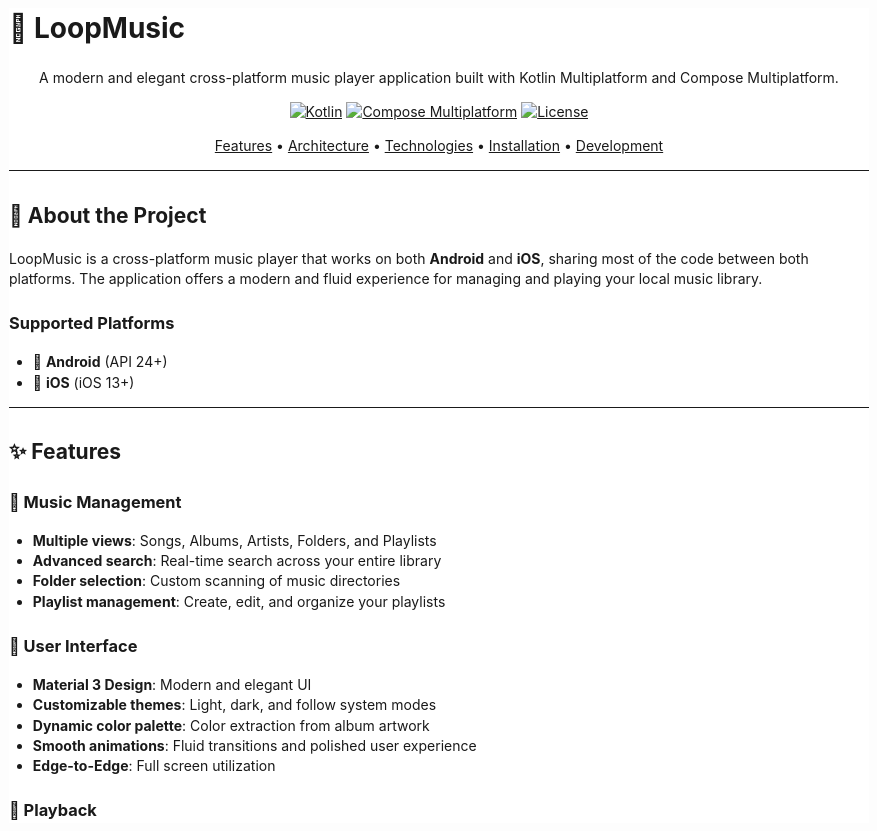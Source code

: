 # 🎵 LoopMusic

<div align="center">

A modern and elegant cross-platform music player application built with Kotlin Multiplatform and Compose Multiplatform.

[![Kotlin](https://img.shields.io/badge/Kotlin-2.2.10-blue.svg?style=flat&logo=kotlin)](https://kotlinlang.org)
[![Compose Multiplatform](https://img.shields.io/badge/Compose%20Multiplatform-1.8.2-brightgreen.svg?style=flat)](https://www.jetbrains.com/lp/compose-multiplatform/)
[![License](https://img.shields.io/badge/License-MIT-yellow.svg)](LICENSE)

[Features](#-features) • [Architecture](#-architecture) • [Technologies](#-technologies) • [Installation](#-installation) • [Development](#-development)

</div>

---

## 📱 About the Project

LoopMusic is a cross-platform music player that works on both **Android** and **iOS**, sharing most of the code between both platforms. The application offers a modern and fluid experience for managing and playing your local music library.

### Supported Platforms

-   🤖 **Android** (API 24+)
-   🍎 **iOS** (iOS 13+)

---

## ✨ Features

### 🎼 Music Management

-   **Multiple views**: Songs, Albums, Artists, Folders, and Playlists
-   **Advanced search**: Real-time search across your entire library
-   **Folder selection**: Custom scanning of music directories
-   **Playlist management**: Create, edit, and organize your playlists

### 🎨 User Interface

-   **Material 3 Design**: Modern and elegant UI
-   **Customizable themes**: Light, dark, and follow system modes
-   **Dynamic color palette**: Color extraction from album artwork
-   **Smooth animations**: Fluid transitions and polished user experience
-   **Edge-to-Edge**: Full screen utilization

### 🎵 Playback
